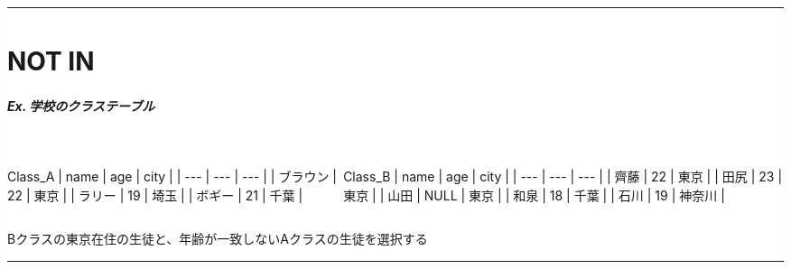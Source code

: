 

---
<style scoped>
.container {
  display: flex;
  justify-content: space-around;
}

</style>

# NOT IN

##### Ex. 学校のクラステーブル

<br>

<div class="container">

  <div class="table-1">

Class_A
  | name | age | city |
  | --- | --- | --- |
  | ブラウン | 22 | 東京 |
  | ラリー | 19 | 埼玉 |
  | ボギー | 21 | 千葉 |
  
  </div>

  <div class="table-2">

Class_B
| name | age | city |
| --- | --- | --- |
| 齊藤 | 22 | 東京 |
| 田尻 | 23 | 東京 |
| 山田 | NULL | 東京 |
| 和泉 | 18 | 千葉 |
| 石川 | 19 | 神奈川 |

 </div>
</div>

Bクラスの東京在住の生徒と、年齢が一致しないAクラスの生徒を選択する




---
<style scoped>
.container {
 display: flex;
 justify-content: space-around;
}
.sql {
 flex-basis: 50%;
 margin-top: 10px;
}
</style>
